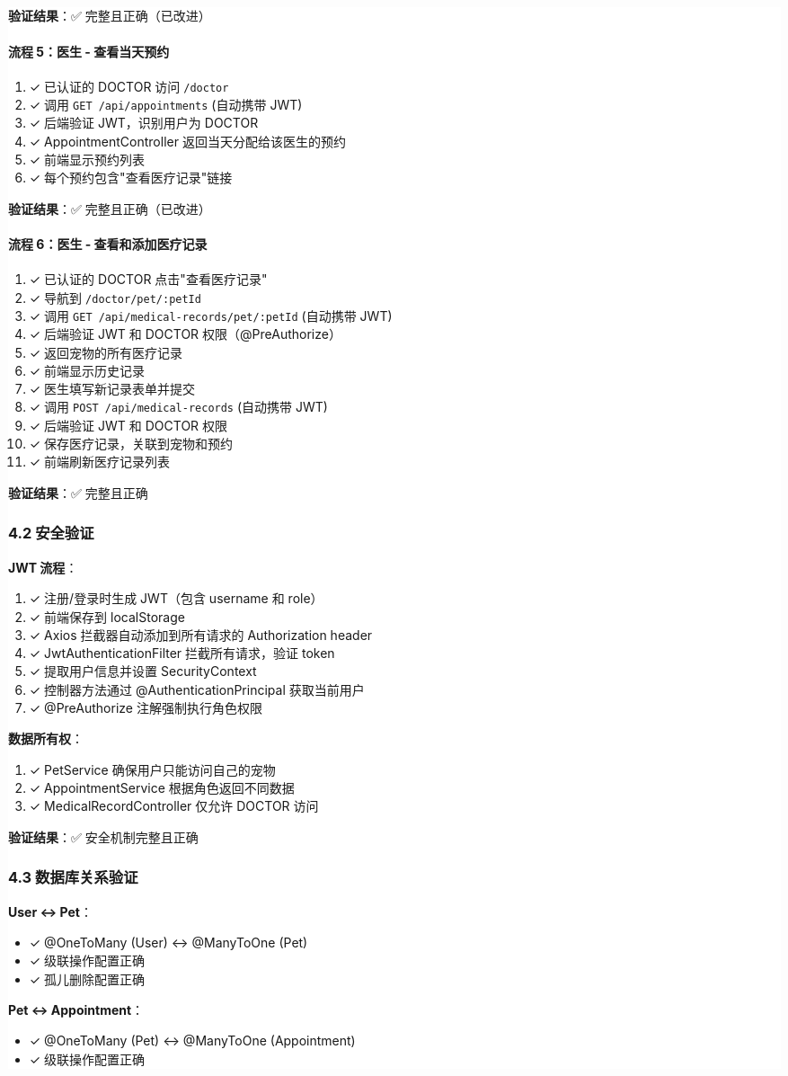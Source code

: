 **验证结果**：✅ 完整且正确（已改进）

#### 流程 5：医生 - 查看当天预约
1. ✓ 已认证的 DOCTOR 访问 `/doctor`
2. ✓ 调用 `GET /api/appointments` (自动携带 JWT)
3. ✓ 后端验证 JWT，识别用户为 DOCTOR
4. ✓ AppointmentController 返回当天分配给该医生的预约
5. ✓ 前端显示预约列表
6. ✓ 每个预约包含"查看医疗记录"链接

**验证结果**：✅ 完整且正确（已改进）

#### 流程 6：医生 - 查看和添加医疗记录
1. ✓ 已认证的 DOCTOR 点击"查看医疗记录"
2. ✓ 导航到 `/doctor/pet/:petId`
3. ✓ 调用 `GET /api/medical-records/pet/:petId` (自动携带 JWT)
4. ✓ 后端验证 JWT 和 DOCTOR 权限（@PreAuthorize）
5. ✓ 返回宠物的所有医疗记录
6. ✓ 前端显示历史记录
7. ✓ 医生填写新记录表单并提交
8. ✓ 调用 `POST /api/medical-records` (自动携带 JWT)
9. ✓ 后端验证 JWT 和 DOCTOR 权限
10. ✓ 保存医疗记录，关联到宠物和预约
11. ✓ 前端刷新医疗记录列表

**验证结果**：✅ 完整且正确

### 4.2 安全验证

**JWT 流程**：
1. ✓ 注册/登录时生成 JWT（包含 username 和 role）
2. ✓ 前端保存到 localStorage
3. ✓ Axios 拦截器自动添加到所有请求的 Authorization header
4. ✓ JwtAuthenticationFilter 拦截所有请求，验证 token
5. ✓ 提取用户信息并设置 SecurityContext
6. ✓ 控制器方法通过 @AuthenticationPrincipal 获取当前用户
7. ✓ @PreAuthorize 注解强制执行角色权限

**数据所有权**：
1. ✓ PetService 确保用户只能访问自己的宠物
2. ✓ AppointmentService 根据角色返回不同数据
3. ✓ MedicalRecordController 仅允许 DOCTOR 访问

**验证结果**：✅ 安全机制完整且正确

### 4.3 数据库关系验证

**User ↔ Pet**：
- ✓ @OneToMany (User) ↔ @ManyToOne (Pet)
- ✓ 级联操作配置正确
- ✓ 孤儿删除配置正确

**Pet ↔ Appointment**：
- ✓ @OneToMany (Pet) ↔ @ManyToOne (Appointment)
- ✓ 级联操作配置正确
